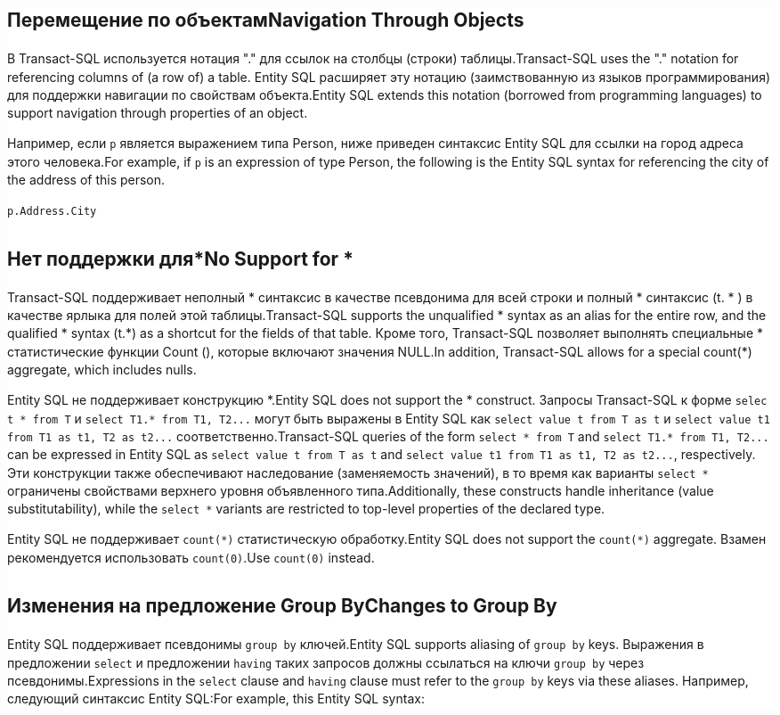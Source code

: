 ## <a name="navigation-through-objects"></a><span data-ttu-id="8efcf-163">Перемещение по объектам</span><span class="sxs-lookup"><span data-stu-id="8efcf-163">Navigation Through Objects</span></span>  
 <span data-ttu-id="8efcf-164">В Transact-SQL используется нотация "." для ссылок на столбцы (строки) таблицы.</span><span class="sxs-lookup"><span data-stu-id="8efcf-164">Transact-SQL uses the "." notation for referencing columns of (a row of) a table.</span></span> <span data-ttu-id="8efcf-165">Entity SQL расширяет эту нотацию (заимствованную из языков программирования) для поддержки навигации по свойствам объекта.</span><span class="sxs-lookup"><span data-stu-id="8efcf-165">Entity SQL extends this notation (borrowed from programming languages) to support navigation through properties of an object.</span></span>  
  
 <span data-ttu-id="8efcf-166">Например, если `p` является выражением типа Person, ниже приведен синтаксис Entity SQL для ссылки на город адреса этого человека.</span><span class="sxs-lookup"><span data-stu-id="8efcf-166">For example, if `p` is an expression of type Person, the following is the Entity SQL syntax for referencing the city of the address of this person.</span></span>  
  
```sql  
p.Address.City
```  
  
## <a name="no-support-for-"></a><span data-ttu-id="8efcf-167">Нет поддержки для\*</span><span class="sxs-lookup"><span data-stu-id="8efcf-167">No Support for \*</span></span>  
 <span data-ttu-id="8efcf-168">Transact-SQL поддерживает неполный \* синтаксис в качестве псевдонима для всей строки и полный \* синтаксис (t. \* ) в качестве ярлыка для полей этой таблицы.</span><span class="sxs-lookup"><span data-stu-id="8efcf-168">Transact-SQL supports the unqualified \* syntax as an alias for the entire row, and the qualified \* syntax (t.\*) as a shortcut for the fields of that table.</span></span> <span data-ttu-id="8efcf-169">Кроме того, Transact-SQL позволяет выполнять специальные \* статистические функции Count (), которые включают значения NULL.</span><span class="sxs-lookup"><span data-stu-id="8efcf-169">In addition, Transact-SQL allows for a special count(\*) aggregate, which includes nulls.</span></span>  
  
 <span data-ttu-id="8efcf-170">Entity SQL не поддерживает конструкцию \*.</span><span class="sxs-lookup"><span data-stu-id="8efcf-170">Entity SQL does not support the \* construct.</span></span> <span data-ttu-id="8efcf-171">Запросы Transact-SQL к форме `select * from T` и `select T1.* from T1, T2...` могут быть выражены в Entity SQL как `select value t from T as t` и `select value t1 from T1 as t1, T2 as t2...` соответственно.</span><span class="sxs-lookup"><span data-stu-id="8efcf-171">Transact-SQL queries of the form `select * from T` and `select T1.* from T1, T2...` can be expressed in Entity SQL as `select value t from T as t` and `select value t1 from T1 as t1, T2 as t2...`, respectively.</span></span> <span data-ttu-id="8efcf-172">Эти конструкции также обеспечивают наследование (заменяемость значений), в то время как варианты `select *` ограничены свойствами верхнего уровня объявленного типа.</span><span class="sxs-lookup"><span data-stu-id="8efcf-172">Additionally, these constructs handle inheritance (value substitutability), while the `select *` variants are restricted to top-level properties of the declared type.</span></span>  
  
 <span data-ttu-id="8efcf-173">Entity SQL не поддерживает `count(*)` статистическую обработку.</span><span class="sxs-lookup"><span data-stu-id="8efcf-173">Entity SQL does not support the `count(*)` aggregate.</span></span> <span data-ttu-id="8efcf-174">Взамен рекомендуется использовать `count(0)`.</span><span class="sxs-lookup"><span data-stu-id="8efcf-174">Use `count(0)` instead.</span></span>  
  
## <a name="changes-to-group-by"></a><span data-ttu-id="8efcf-175">Изменения на предложение Group By</span><span class="sxs-lookup"><span data-stu-id="8efcf-175">Changes to Group By</span></span>  
 <span data-ttu-id="8efcf-176">Entity SQL поддерживает псевдонимы `group by` ключей.</span><span class="sxs-lookup"><span data-stu-id="8efcf-176">Entity SQL supports aliasing of `group by` keys.</span></span> <span data-ttu-id="8efcf-177">Выражения в предложении `select` и предложении `having` таких запросов должны ссылаться на ключи `group by` через псевдонимы.</span><span class="sxs-lookup"><span data-stu-id="8efcf-177">Expressions in the `select` clause and `having` clause must refer to the `group by` keys via these aliases.</span></span> <span data-ttu-id="8efcf-178">Например, следующий синтаксис Entity SQL:</span><span class="sxs-lookup"><span data-stu-id="8efcf-178">For example, this Entity SQL syntax:</span></span>  
  